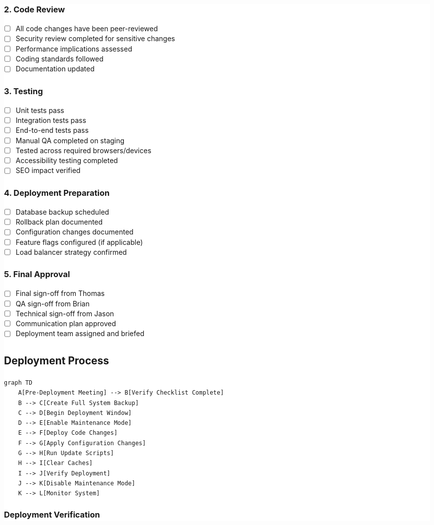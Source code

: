 ### 2. Code Review

- [ ] All code changes have been peer-reviewed
- [ ] Security review completed for sensitive changes
- [ ] Performance implications assessed
- [ ] Coding standards followed
- [ ] Documentation updated

### 3. Testing

- [ ] Unit tests pass
- [ ] Integration tests pass
- [ ] End-to-end tests pass
- [ ] Manual QA completed on staging
- [ ] Tested across required browsers/devices
- [ ] Accessibility testing completed
- [ ] SEO impact verified

### 4. Deployment Preparation

- [ ] Database backup scheduled
- [ ] Rollback plan documented
- [ ] Configuration changes documented
- [ ] Feature flags configured (if applicable)
- [ ] Load balancer strategy confirmed

### 5. Final Approval

- [ ] Final sign-off from Thomas
- [ ] QA sign-off from Brian
- [ ] Technical sign-off from Jason
- [ ] Communication plan approved
- [ ] Deployment team assigned and briefed

## Deployment Process

```mermaid
graph TD
    A[Pre-Deployment Meeting] --> B[Verify Checklist Complete]
    B --> C[Create Full System Backup]
    C --> D[Begin Deployment Window]
    D --> E[Enable Maintenance Mode]
    E --> F[Deploy Code Changes]
    F --> G[Apply Configuration Changes]
    G --> H[Run Update Scripts]
    H --> I[Clear Caches]
    I --> J[Verify Deployment]
    J --> K[Disable Maintenance Mode]
    K --> L[Monitor System]
```

### Deployment Verification
